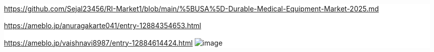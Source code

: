 <a href=https://github.com/Sejal23456/RI-Market1/blob/main/%5BUSA%5D-Durable-Medical-Equipment-Market-2025.md>https://github.com/Sejal23456/RI-Market1/blob/main/%5BUSA%5D-Durable-Medical-Equipment-Market-2025.md</a>

<a href=https://ameblo.jp/anuragakarte041/entry-12884354653.html>https://ameblo.jp/anuragakarte041/entry-12884354653.html</a>

<a href=https://ameblo.jp/vaishnavi8987/entry-12884614424.html>https://ameblo.jp/vaishnavi8987/entry-12884614424.html</a>
![image](https://github.com/user-attachments/assets/800a9a82-eee5-4a63-bd0f-6075761149c7)
